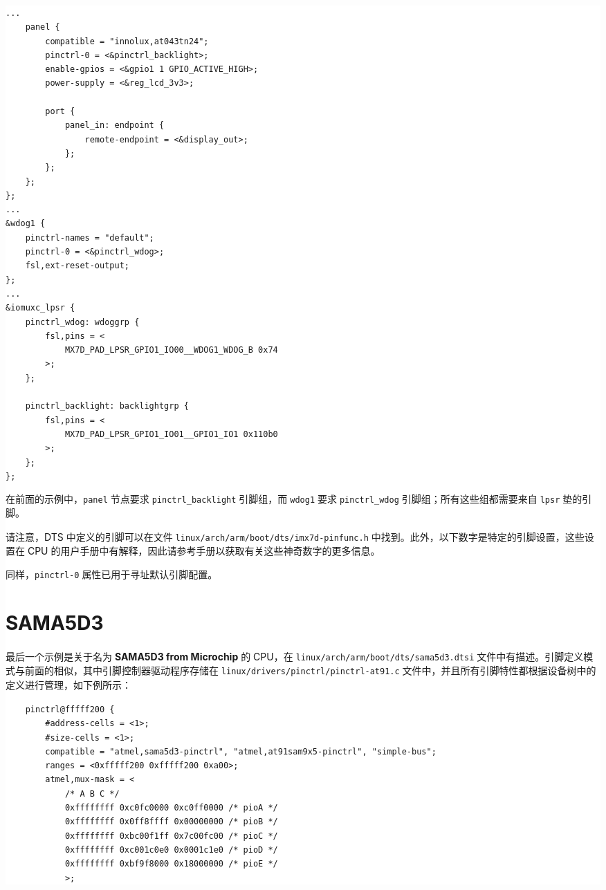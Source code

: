 ```
...
    panel {
        compatible = "innolux,at043tn24";
        pinctrl-0 = <&pinctrl_backlight>;
        enable-gpios = <&gpio1 1 GPIO_ACTIVE_HIGH>;
        power-supply = <&reg_lcd_3v3>;

        port {
            panel_in: endpoint {
                remote-endpoint = <&display_out>; 
            };
        };
    };
};
...
&wdog1 {
    pinctrl-names = "default";
    pinctrl-0 = <&pinctrl_wdog>;
    fsl,ext-reset-output;
};
...
&iomuxc_lpsr {
    pinctrl_wdog: wdoggrp {
        fsl,pins = <
            MX7D_PAD_LPSR_GPIO1_IO00__WDOG1_WDOG_B 0x74
        >;
    };

    pinctrl_backlight: backlightgrp {
        fsl,pins = <
            MX7D_PAD_LPSR_GPIO1_IO01__GPIO1_IO1 0x110b0
        >;
    };
};
```

在前面的示例中，`panel` 节点要求 `pinctrl_backlight` 引脚组，而 `wdog1` 要求 `pinctrl_wdog` 引脚组；所有这些组都需要来自 `lpsr` 垫的引脚。

请注意，DTS 中定义的引脚可以在文件 `linux/arch/arm/boot/dts/imx7d-pinfunc.h` 中找到。此外，以下数字是特定的引脚设置，这些设置在 CPU 的用户手册中有解释，因此请参考手册以获取有关这些神奇数字的更多信息。

同样，`pinctrl-0` 属性已用于寻址默认引脚配置。

# SAMA5D3

最后一个示例是关于名为 **SAMA5D3 from Microchip** 的 CPU，在 `linux/arch/arm/boot/dts/sama5d3.dtsi` 文件中有描述。引脚定义模式与前面的相似，其中引脚控制器驱动程序存储在 `linux/drivers/pinctrl/pinctrl-at91.c` 文件中，并且所有引脚特性都根据设备树中的定义进行管理，如下例所示：

```
    pinctrl@fffff200 {
        #address-cells = <1>;
        #size-cells = <1>;
        compatible = "atmel,sama5d3-pinctrl", "atmel,at91sam9x5-pinctrl", "simple-bus";
        ranges = <0xfffff200 0xfffff200 0xa00>;
        atmel,mux-mask = <
            /* A B C */
            0xffffffff 0xc0fc0000 0xc0ff0000 /* pioA */
            0xffffffff 0x0ff8ffff 0x00000000 /* pioB */
            0xffffffff 0xbc00f1ff 0x7c00fc00 /* pioC */
            0xffffffff 0xc001c0e0 0x0001c1e0 /* pioD */
            0xffffffff 0xbf9f8000 0x18000000 /* pioE */
            >;

```